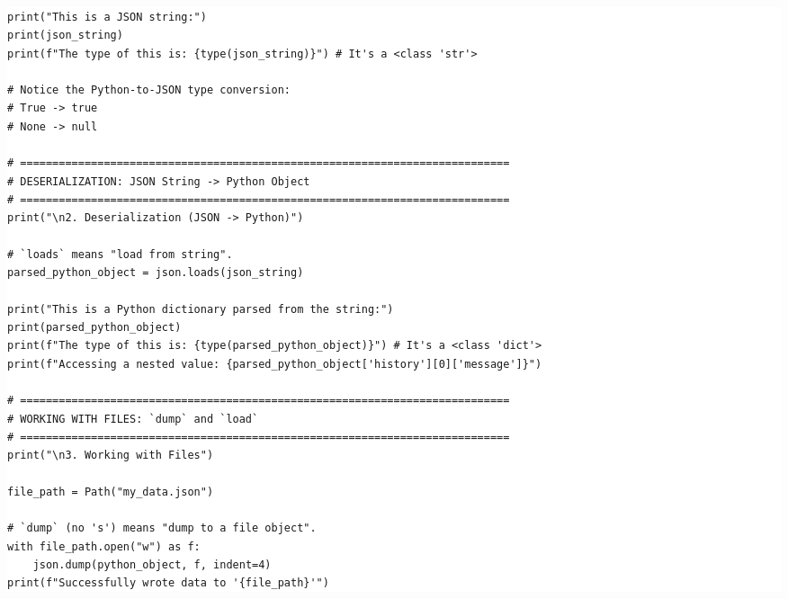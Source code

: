     print("This is a JSON string:")
    print(json_string)
    print(f"The type of this is: {type(json_string)}") # It's a <class 'str'>

    # Notice the Python-to-JSON type conversion:
    # True -> true
    # None -> null

    # ============================================================================
    # DESERIALIZATION: JSON String -> Python Object
    # ============================================================================
    print("\n2. Deserialization (JSON -> Python)")

    # `loads` means "load from string".
    parsed_python_object = json.loads(json_string)

    print("This is a Python dictionary parsed from the string:")
    print(parsed_python_object)
    print(f"The type of this is: {type(parsed_python_object)}") # It's a <class 'dict'>
    print(f"Accessing a nested value: {parsed_python_object['history'][0]['message']}")

    # ============================================================================
    # WORKING WITH FILES: `dump` and `load`
    # ============================================================================
    print("\n3. Working with Files")

    file_path = Path("my_data.json")

    # `dump` (no 's') means "dump to a file object".
    with file_path.open("w") as f:
        json.dump(python_object, f, indent=4)
    print(f"Successfully wrote data to '{file_path}'")
